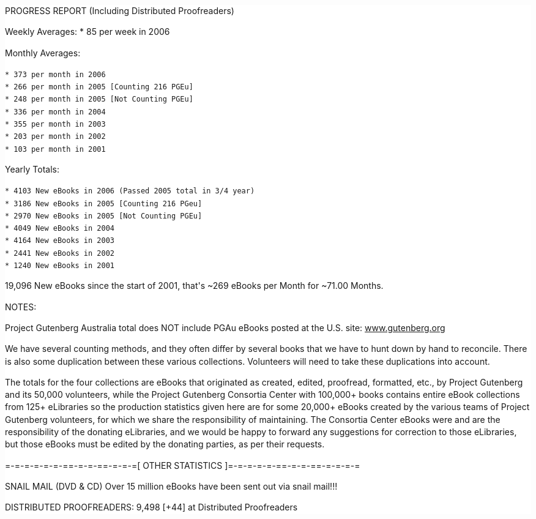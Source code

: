 PROGRESS REPORT (Including Distributed Proofreaders)

Weekly Averages:
    * 85 per week in 2006

Monthly Averages:

    * 373 per month in 2006
    * 266 per month in 2005 [Counting 216 PGEu]
    * 248 per month in 2005 [Not Counting PGEu]
    * 336 per month in 2004
    * 355 per month in 2003
    * 203 per month in 2002
    * 103 per month in 2001

Yearly Totals:

    * 4103 New eBooks in 2006 (Passed 2005 total in 3/4 year)
    * 3186 New eBooks in 2005 [Counting 216 PGeu]
    * 2970 New eBooks in 2005 [Not Counting PGEu]
    * 4049 New eBooks in 2004
    * 4164 New eBooks in 2003
    * 2441 New eBooks in 2002
    * 1240 New eBooks in 2001

19,096 New eBooks since the start of 2001,
that's ~269 eBooks per Month for ~71.00 Months.


NOTES:

Project Gutenberg Australia total does NOT include PGAu eBooks posted at the
U.S. site: www.gutenberg.org

We have several counting methods, and they often differ by several books
that we have to hunt down by hand to reconcile. There is also some
duplication between these various collections. Volunteers will need to take
these duplications into account.

The totals for the four collections are eBooks that originated as created,
edited, proofread, formatted, etc., by Project Gutenberg and its 50,000
volunteers, while the Project Gutenberg Consortia Center with 100,000+ books
contains entire eBook collections from 125+ eLibraries so the production
statistics given here are for some 20,000+ eBooks created by the various
teams of Project Gutenberg volunteers, for which we share the responsibility
of maintaining. The Consortia Center eBooks were and are the responsibility
of the donating eLibraries, and we would be happy to forward any suggestions
for correction to those eLibraries, but those eBooks must be edited by the
donating parties, as per their requests.


=-=-=-=-=-=-==-=-=-==-=-=-=[ OTHER STATISTICS ]=-=-=-=-=-==-=-=-==-=-=-=-=

SNAIL MAIL (DVD & CD)
Over 15 million eBooks have been sent out via snail mail!!!


DISTRIBUTED PROOFREADERS:
9,498 [+44] at Distributed Proofreaders
